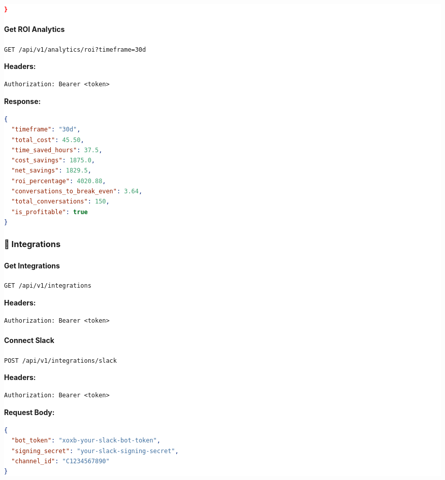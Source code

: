 ```json
}
```

#### Get ROI Analytics
```http
GET /api/v1/analytics/roi?timeframe=30d
```

**Headers:**
```
Authorization: Bearer <token>
```

**Response:**
```json
{
  "timeframe": "30d",
  "total_cost": 45.50,
  "time_saved_hours": 37.5,
  "cost_savings": 1875.0,
  "net_savings": 1829.5,
  "roi_percentage": 4020.88,
  "conversations_to_break_even": 3.64,
  "total_conversations": 150,
  "is_profitable": true
}
```

### 🔗 Integrations

#### Get Integrations
```http
GET /api/v1/integrations
```

**Headers:**
```
Authorization: Bearer <token>
```

#### Connect Slack
```http
POST /api/v1/integrations/slack
```

**Headers:**
```
Authorization: Bearer <token>
```

**Request Body:**
```json
{
  "bot_token": "xoxb-your-slack-bot-token",
  "signing_secret": "your-slack-signing-secret",
  "channel_id": "C1234567890"
}
```
